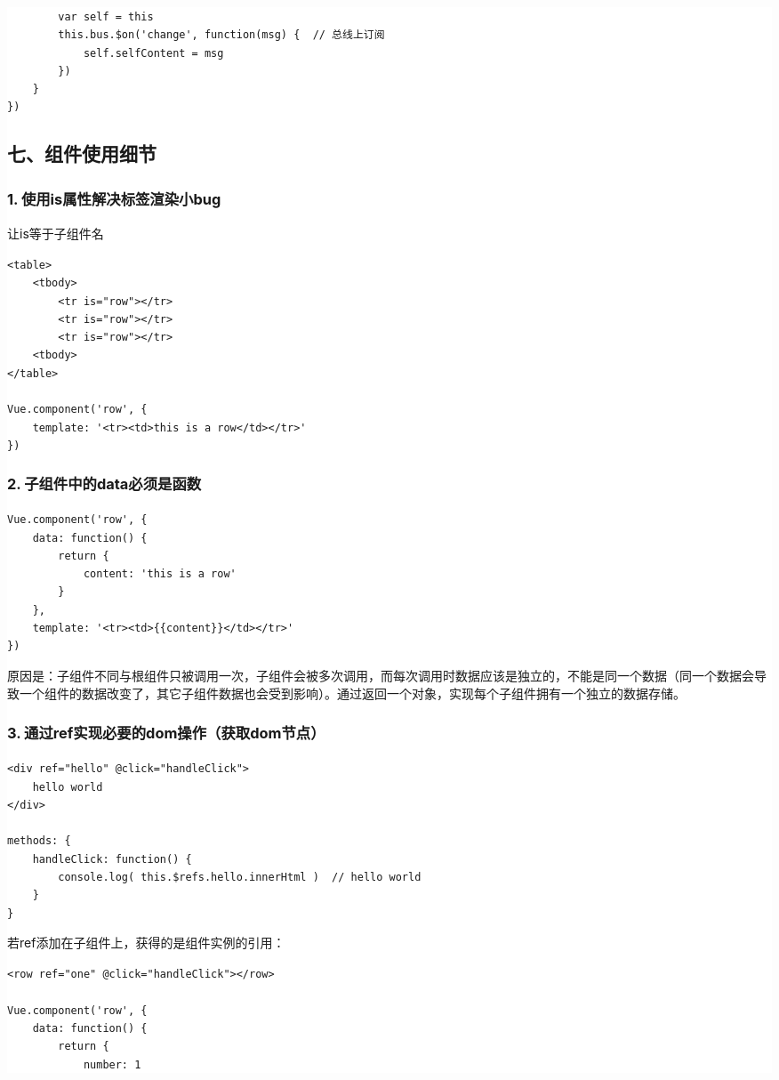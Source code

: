 ```
        var self = this
        this.bus.$on('change', function(msg) {  // 总线上订阅
            self.selfContent = msg
        })
    }
})
```





## 七、组件使用细节
### 1. 使用is属性解决标签渲染小bug
让is等于子组件名

```
<table>
    <tbody>
        <tr is="row"></tr>
        <tr is="row"></tr>
        <tr is="row"></tr>
    <tbody>
</table>

Vue.component('row', {
    template: '<tr><td>this is a row</td></tr>'
})
```

### 2. 子组件中的data必须是函数

```
Vue.component('row', {
    data: function() {
        return {
            content: 'this is a row'
        }
    },
    template: '<tr><td>{{content}}</td></tr>'
})
```
原因是：子组件不同与根组件只被调用一次，子组件会被多次调用，而每次调用时数据应该是独立的，不能是同一个数据（同一个数据会导致一个组件的数据改变了，其它子组件数据也会受到影响）。通过返回一个对象，实现每个子组件拥有一个独立的数据存储。

### 3. 通过ref实现必要的dom操作（获取dom节点）

```
<div ref="hello" @click="handleClick">
    hello world
</div>

methods: {
    handleClick: function() {
        console.log( this.$refs.hello.innerHtml )  // hello world
    }
}
```
若ref添加在子组件上，获得的是组件实例的引用：
```
<row ref="one" @click="handleClick"></row>

Vue.component('row', {
    data: function() {
        return {
            number: 1
```